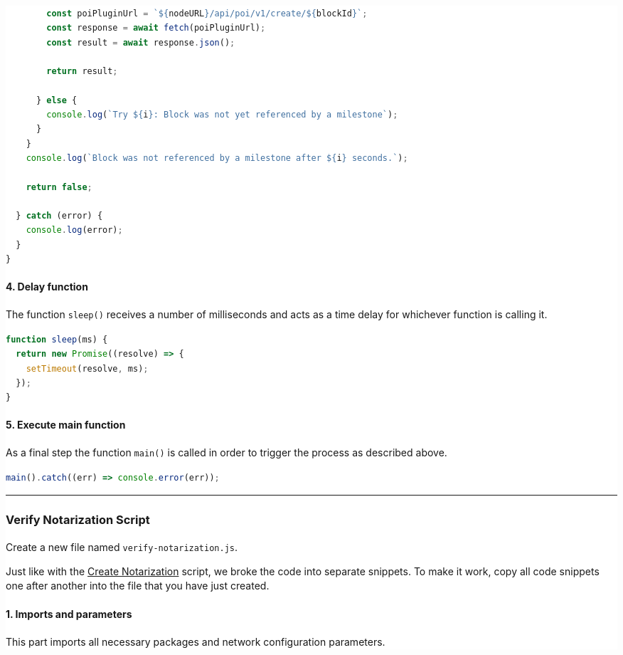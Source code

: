 ```javascript
        const poiPluginUrl = `${nodeURL}/api/poi/v1/create/${blockId}`;
        const response = await fetch(poiPluginUrl);
        const result = await response.json();

        return result;

      } else {
        console.log(`Try ${i}: Block was not yet referenced by a milestone`);
      }
    }
    console.log(`Block was not referenced by a milestone after ${i} seconds.`);

    return false;

  } catch (error) {
    console.log(error);
  }
}
```

#### 4. Delay function

The function `sleep()` receives a number of milliseconds and acts as a time delay for whichever function is calling it.

```javascript
function sleep(ms) {
  return new Promise((resolve) => {
    setTimeout(resolve, ms);
  });
}
```

#### 5. Execute main function

As a final step the function `main()` is called in order to trigger the process as described above.

```javascript
main().catch((err) => console.error(err));
```

---

### Verify Notarization Script

Create a new file named `verify-notarization.js`.

Just like with the [Create Notarization](#create-notarization-script) script, we broke the code into separate snippets. To make it work, copy all code snippets one after another into the file that you have just created.

#### 1. Imports and parameters

This part imports all necessary packages and network configuration parameters.

